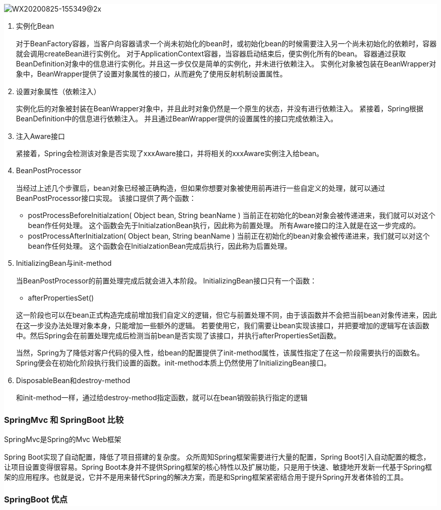![WX20200825-155349@2x](https://tvax3.sinaimg.cn/large/008aQ1h9ly1gi3409bvdwj31200fu45c.jpg)

1. 实例化Bean

   对于BeanFactory容器，当客户向容器请求一个尚未初始化的bean时，或初始化bean的时候需要注入另一个尚未初始化的依赖时，容器就会调用createBean进行实例化。
   对于ApplicationContext容器，当容器启动结束后，便实例化所有的bean。
   容器通过获取BeanDefinition对象中的信息进行实例化。并且这一步仅仅是简单的实例化，并未进行依赖注入。
   实例化对象被包装在BeanWrapper对象中，BeanWrapper提供了设置对象属性的接口，从而避免了使用反射机制设置属性。

2. 设置对象属性（依赖注入）

   实例化后的对象被封装在BeanWrapper对象中，并且此时对象仍然是一个原生的状态，并没有进行依赖注入。
   紧接着，Spring根据BeanDefinition中的信息进行依赖注入。
   并且通过BeanWrapper提供的设置属性的接口完成依赖注入。

3. 注入Aware接口

   紧接着，Spring会检测该对象是否实现了xxxAware接口，并将相关的xxxAware实例注入给bean。

4. BeanPostProcessor

   当经过上述几个步骤后，bean对象已经被正确构造，但如果你想要对象被使用前再进行一些自定义的处理，就可以通过BeanPostProcessor接口实现。
   该接口提供了两个函数：

   - postProcessBeforeInitialzation( Object bean, String beanName )
     当前正在初始化的bean对象会被传递进来，我们就可以对这个bean作任何处理。
     这个函数会先于InitialzationBean执行，因此称为前置处理。
     所有Aware接口的注入就是在这一步完成的。
   - postProcessAfterInitialzation( Object bean, String beanName )
     当前正在初始化的bean对象会被传递进来，我们就可以对这个bean作任何处理。
     这个函数会在InitialzationBean完成后执行，因此称为后置处理。

5. InitializingBean与init-method

   当BeanPostProcessor的前置处理完成后就会进入本阶段。
   InitializingBean接口只有一个函数：

   - afterPropertiesSet()

   这一阶段也可以在bean正式构造完成前增加我们自定义的逻辑，但它与前置处理不同，由于该函数并不会把当前bean对象传进来，因此在这一步没办法处理对象本身，只能增加一些额外的逻辑。
   若要使用它，我们需要让bean实现该接口，并把要增加的逻辑写在该函数中。然后Spring会在前置处理完成后检测当前bean是否实现了该接口，并执行afterPropertiesSet函数。

   当然，Spring为了降低对客户代码的侵入性，给bean的配置提供了init-method属性，该属性指定了在这一阶段需要执行的函数名。Spring便会在初始化阶段执行我们设置的函数。init-method本质上仍然使用了InitializingBean接口。

6. DisposableBean和destroy-method

   和init-method一样，通过给destroy-method指定函数，就可以在bean销毁前执行指定的逻辑

### SpringMvc 和 SpringBoot 比较

SpringMvc是Spring的Mvc Web框架

Spring Boot实现了自动配置，降低了项目搭建的复杂度。 众所周知Spring框架需要进行大量的配置，Spring Boot引入自动配置的概念，让项目设置变得很容易。Spring Boot本身并不提供Spring框架的核心特性以及扩展功能，只是用于快速、敏捷地开发新一代基于Spring框架的应用程序。也就是说，它并不是用来替代Spring的解决方案，而是和Spring框架紧密结合用于提升Spring开发者体验的工具。

### SpringBoot 优点
